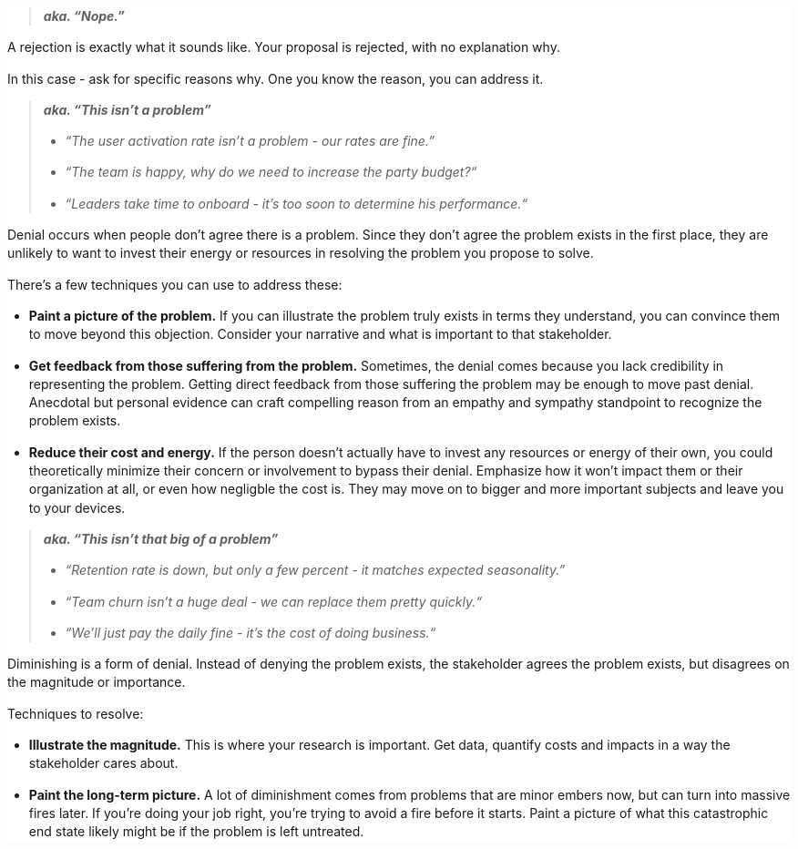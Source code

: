 > ***aka. “Nope.”***

A rejection is exactly what it sounds like. Your proposal is rejected, with no explanation why.

In this case - ask for specific reasons why. One you know the reason, you can address it.

> ***aka. “This isn’t a problem”***
> 
> *   *“The user activation rate isn’t a problem - our rates are fine.”*
>     
>     
> *   *“The team is happy, why do we need to increase the party budget?“*
>     
>     
> *   *“Leaders take time to onboard - it’s too soon to determine his performance.“*

Denial occurs when people don’t agree there is a problem. Since they don’t agree the problem exists in the first place, they are unlikely to want to invest their energy or resources in resolving the problem you propose to solve.

There’s a few techniques you can use to address these:

*   **Paint a picture of the problem.** If you can illustrate the problem truly exists in terms they understand, you can convince them to move beyond this objection. Consider your narrative and what is important to that stakeholder.

*   **Get feedback from those suffering from the problem.** Sometimes, the denial comes because you lack credibility in representing the problem. Getting direct feedback from those suffering the problem may be enough to move past denial. Anecdotal but personal evidence can craft compelling reason from an empathy and sympathy standpoint to recognize the problem exists.

*   **Reduce their cost and energy.** If the person doesn’t actually have to invest any resources or energy of their own, you could theoretically minimize their concern or involvement to bypass their denial. Emphasize how it won’t impact them or their organization at all, or even how negligble the cost is. They may move on to bigger and more important subjects and leave you to your devices.

> ***aka. “This isn’t that big of a problem”***
> 
> *   *“Retention rate is down, but only a few percent - it matches expected seasonality.”*
>     
>     
> *   *“Team churn isn’t a huge deal - we can replace them pretty quickly.“*
>     
>     
> *   *“We’ll just pay the daily fine - it’s the cost of doing business.“*

Diminishing is a form of denial. Instead of denying the problem exists, the stakeholder agrees the problem exists, but disagrees on the magnitude or importance. 

Techniques to resolve:

*   **Illustrate the magnitude.** This is where your research is important. Get data, quantify costs and impacts in a way the stakeholder cares about.

*   **Paint the long-term picture.** A lot of diminishment comes from problems that are minor embers now, but can turn into massive fires later. If you’re doing your job right, you’re trying to avoid a fire before it starts. Paint a picture of what this catastrophic end state likely might be if the problem is left untreated.
